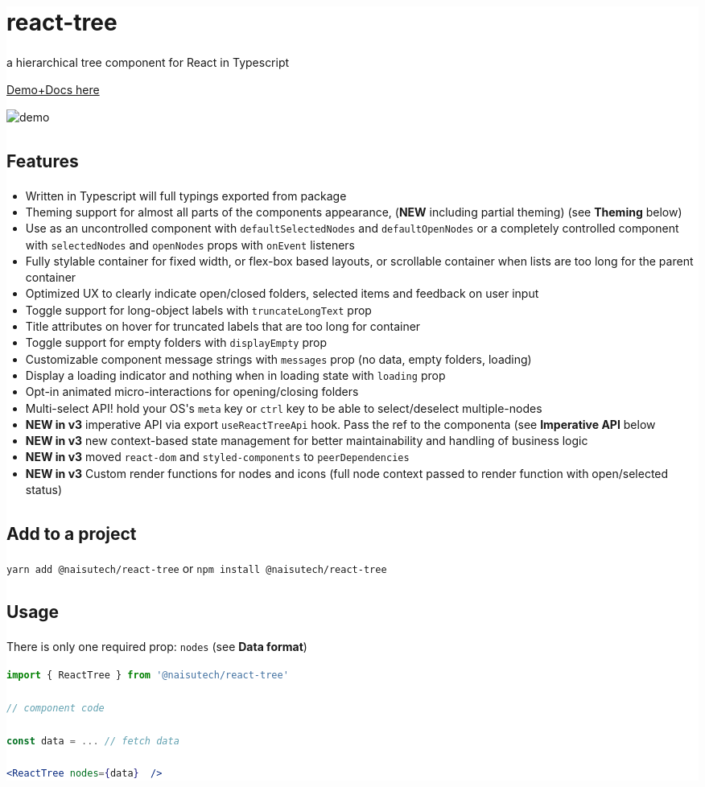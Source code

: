 # react-tree

a hierarchical tree component for React in Typescript

[Demo+Docs here](https://naisutech.github.io/react-tree/)

![demo](./.docs/demo.gif)

## Features

- Written in Typescript will full typings exported from package
- Theming support for almost all parts of the components appearance, (**NEW** including partial theming) (see **Theming** below)
- Use as an uncontrolled component with `defaultSelectedNodes` and `defaultOpenNodes` or a completely controlled component with `selectedNodes` and `openNodes` props with `onEvent` listeners
- Fully stylable container for fixed width, or flex-box based layouts, or scrollable container when lists are too long for the parent container
- Optimized UX to clearly indicate open/closed folders, selected items and feedback on user input
- Toggle support for long-object labels with `truncateLongText` prop
- Title attributes on hover for truncated labels that are too long for container
- Toggle support for empty folders with `displayEmpty` prop
- Customizable component message strings with `messages` prop (no data, empty folders, loading)
- Display a loading indicator and nothing when in loading state with `loading` prop
- Opt-in animated micro-interactions for opening/closing folders
- Multi-select API! hold your OS's `meta` key or `ctrl` key to be able to select/deselect multiple-nodes
- **NEW in v3** imperative API via export `useReactTreeApi` hook. Pass the ref to the componenta (see **Imperative API** below
- **NEW in v3** new context-based state management for better maintainability and handling of business logic
- **NEW in v3** moved `react-dom` and `styled-components` to `peerDependencies`
- **NEW in v3** Custom render functions for nodes and icons (full node context passed to render function with open/selected status)

## Add to a project

`yarn add @naisutech/react-tree` or `npm install @naisutech/react-tree`

## Usage

There is only one required prop: `nodes` (see **Data format**)

```jsx
import { ReactTree } from '@naisutech/react-tree'

// component code

const data = ... // fetch data

<ReactTree nodes={data}  />
```
